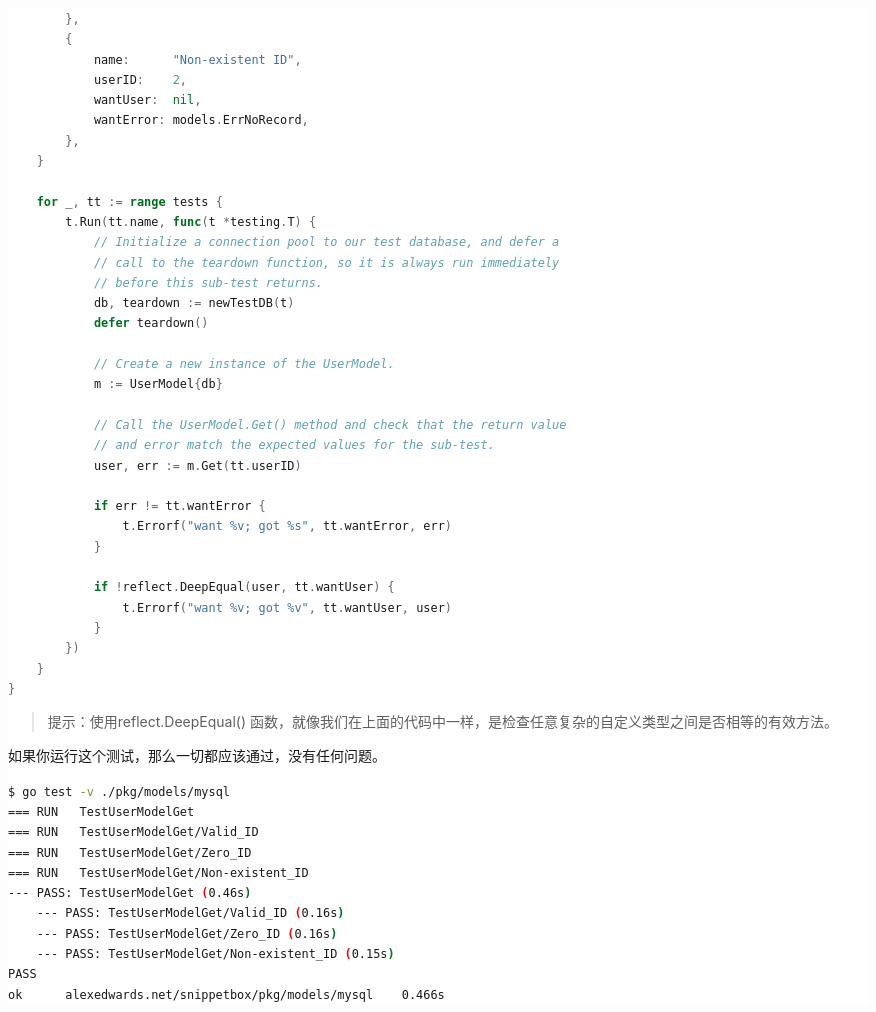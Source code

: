 ```go
		},
		{
			name:      "Non-existent ID",
			userID:    2,
			wantUser:  nil,
			wantError: models.ErrNoRecord,
		},
	}

	for _, tt := range tests {
		t.Run(tt.name, func(t *testing.T) {
			// Initialize a connection pool to our test database, and defer a
			// call to the teardown function, so it is always run immediately
			// before this sub-test returns.
			db, teardown := newTestDB(t)
			defer teardown()

			// Create a new instance of the UserModel.
			m := UserModel{db}

			// Call the UserModel.Get() method and check that the return value
			// and error match the expected values for the sub-test.
			user, err := m.Get(tt.userID)

			if err != tt.wantError {
				t.Errorf("want %v; got %s", tt.wantError, err)
			}

			if !reflect.DeepEqual(user, tt.wantUser) {
				t.Errorf("want %v; got %v", tt.wantUser, user)
			}
		})
	}
}
```

> 提示：使用reflect.DeepEqual() 函数，就像我们在上面的代码中一样，是检查任意复杂的自定义类型之间是否相等的有效方法。

如果你运行这个测试，那么一切都应该通过，没有任何问题。

```sh
$ go test -v ./pkg/models/mysql
=== RUN   TestUserModelGet
=== RUN   TestUserModelGet/Valid_ID
=== RUN   TestUserModelGet/Zero_ID
=== RUN   TestUserModelGet/Non-existent_ID
--- PASS: TestUserModelGet (0.46s)
    --- PASS: TestUserModelGet/Valid_ID (0.16s)
    --- PASS: TestUserModelGet/Zero_ID (0.16s)
    --- PASS: TestUserModelGet/Non-existent_ID (0.15s)
PASS
ok      alexedwards.net/snippetbox/pkg/models/mysql    0.466s
```

